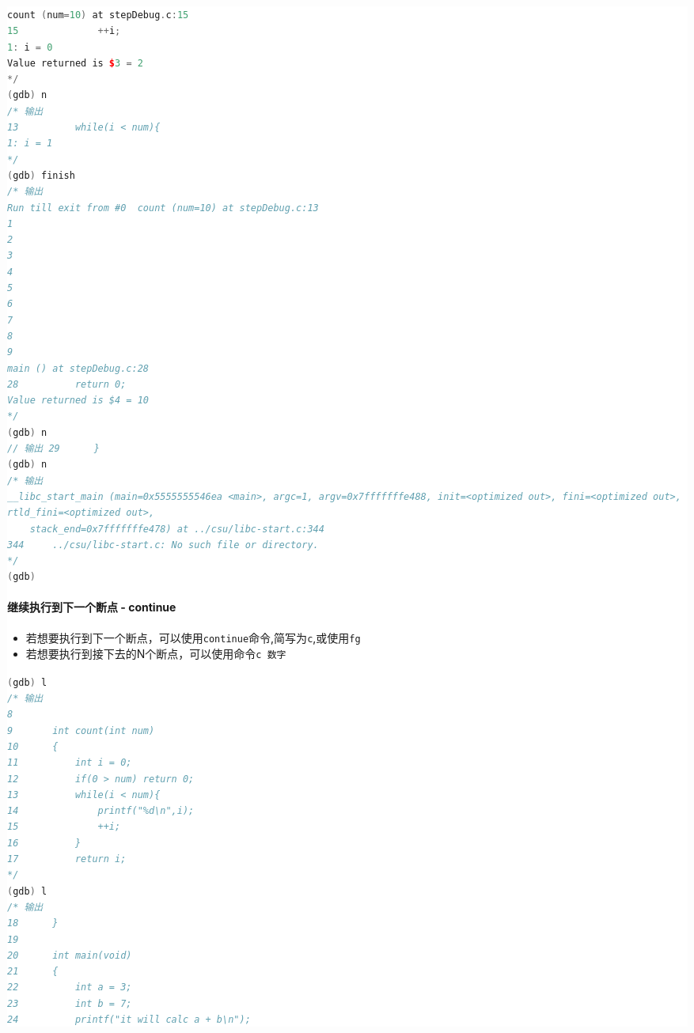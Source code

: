 ~~~cpp
count (num=10) at stepDebug.c:15
15              ++i;
1: i = 0
Value returned is $3 = 2
*/
(gdb) n
/* 输出
13          while(i < num){
1: i = 1
*/
(gdb) finish
/* 输出
Run till exit from #0  count (num=10) at stepDebug.c:13
1
2
3
4
5
6
7
8
9
main () at stepDebug.c:28
28          return 0;
Value returned is $4 = 10
*/
(gdb) n
// 输出 29      }
(gdb) n
/* 输出
__libc_start_main (main=0x5555555546ea <main>, argc=1, argv=0x7fffffffe488, init=<optimized out>, fini=<optimized out>, rtld_fini=<optimized out>, 
    stack_end=0x7fffffffe478) at ../csu/libc-start.c:344
344     ../csu/libc-start.c: No such file or directory.
*/
(gdb) 
~~~
#### 继续执行到下一个断点 - continue
* 若想要执行到下一个断点，可以使用`continue`命令,简写为`c`,或使用`fg`
* 若想要执行到接下去的N个断点，可以使用命令`c 数字`
~~~cpp
(gdb) l
/* 输出
8
9       int count(int num)
10      {
11          int i = 0;
12          if(0 > num) return 0;
13          while(i < num){
14              printf("%d\n",i);
15              ++i;
16          }
17          return i;
*/
(gdb) l
/* 输出
18      }
19
20      int main(void)
21      {
22          int a = 3;
23          int b = 7;
24          printf("it will calc a + b\n");
~~~